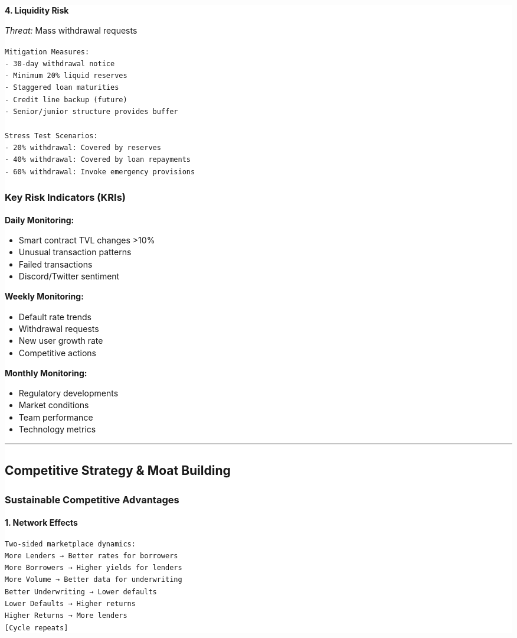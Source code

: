 **4. Liquidity Risk**

*Threat:* Mass withdrawal requests
```
Mitigation Measures:
- 30-day withdrawal notice
- Minimum 20% liquid reserves
- Staggered loan maturities
- Credit line backup (future)
- Senior/junior structure provides buffer

Stress Test Scenarios:
- 20% withdrawal: Covered by reserves
- 40% withdrawal: Covered by loan repayments
- 60% withdrawal: Invoke emergency provisions
```

### Key Risk Indicators (KRIs)

**Daily Monitoring:**
- Smart contract TVL changes >10%
- Unusual transaction patterns
- Failed transactions
- Discord/Twitter sentiment

**Weekly Monitoring:**
- Default rate trends
- Withdrawal requests
- New user growth rate
- Competitive actions

**Monthly Monitoring:**
- Regulatory developments
- Market conditions
- Team performance
- Technology metrics

---

## Competitive Strategy & Moat Building

### Sustainable Competitive Advantages

**1. Network Effects**
```
Two-sided marketplace dynamics:
More Lenders → Better rates for borrowers
More Borrowers → Higher yields for lenders
More Volume → Better data for underwriting
Better Underwriting → Lower defaults
Lower Defaults → Higher returns
Higher Returns → More lenders
[Cycle repeats]
```
